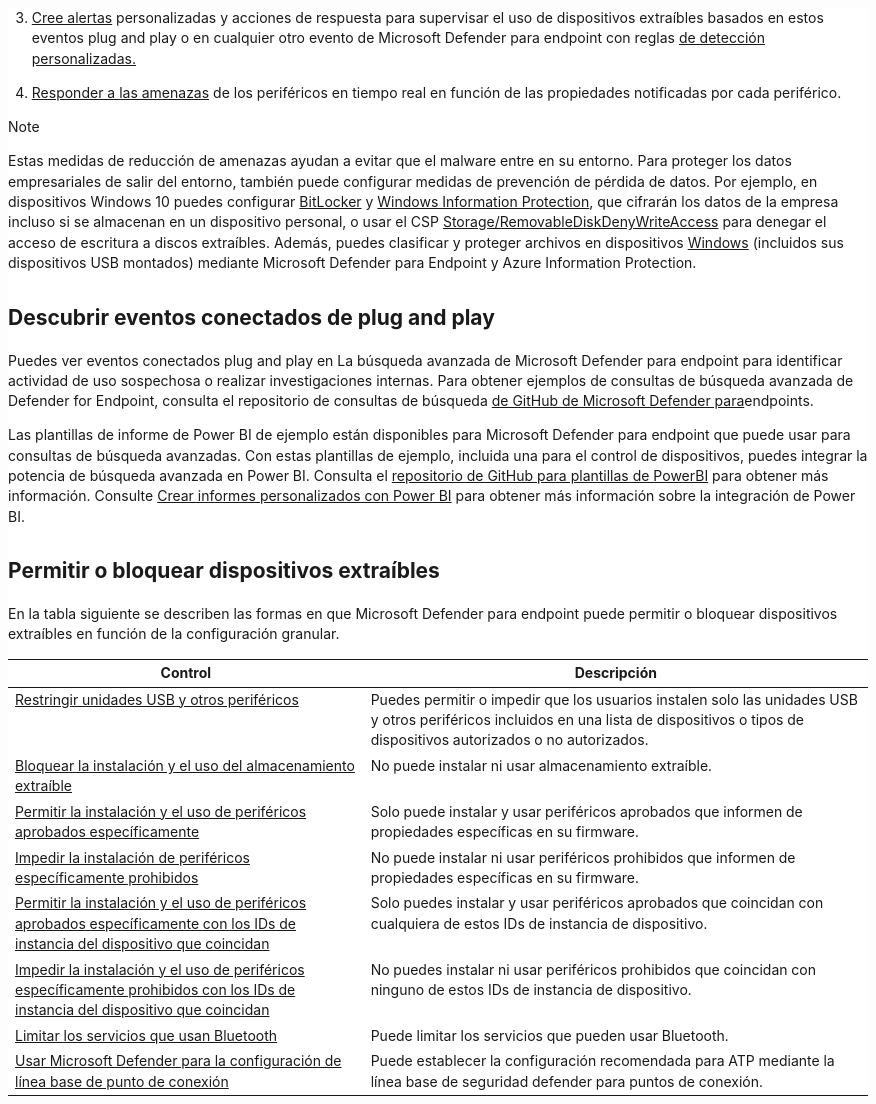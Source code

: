 3. [Cree alertas](#create-customized-alerts-and-response-actions) personalizadas y acciones de respuesta para supervisar el uso de dispositivos extraíbles basados en estos eventos plug and play o en cualquier otro evento de Microsoft Defender para endpoint con reglas [de detección personalizadas.](/microsoft-365/security/defender-endpoint/custom-detection-rules)

4. [Responder a las amenazas](#respond-to-threats) de los periféricos en tiempo real en función de las propiedades notificadas por cada periférico.

>[!Note]
>Estas medidas de reducción de amenazas ayudan a evitar que el malware entre en su entorno. Para proteger los datos empresariales de salir del entorno, también puede configurar medidas de prevención de pérdida de datos. Por ejemplo, en dispositivos Windows 10 puedes configurar [BitLocker](/windows/security/information-protection/bitlocker/bitlocker-overview.md) y [Windows Information Protection](/windows/security/information-protection/create-wip-policy-using-intune-azure.md), que cifrarán los datos de la empresa incluso si se almacenan en un dispositivo personal, o usar el CSP [Storage/RemovableDiskDenyWriteAccess](/windows/client-management/mdm/policy-csp-storage#storage-removablediskdenywriteaccess) para denegar el acceso de escritura a discos extraíbles. Además, puedes clasificar y proteger archivos en dispositivos [Windows](/windows/security/threat-protection/windows-defender-atp/information-protection-in-windows-overview) (incluidos sus dispositivos USB montados) mediante Microsoft Defender para Endpoint y Azure Information Protection.

## <a name="discover-plug-and-play-connected-events"></a>Descubrir eventos conectados de plug and play

Puedes ver eventos conectados plug and play en La búsqueda avanzada de Microsoft Defender para endpoint para identificar actividad de uso sospechosa o realizar investigaciones internas.
Para obtener ejemplos de consultas de búsqueda avanzada de Defender for Endpoint, consulta el repositorio de consultas de búsqueda [de GitHub de Microsoft Defender para](https://github.com/Microsoft/WindowsDefenderATP-Hunting-Queries)endpoints.

Las plantillas de informe de Power BI de ejemplo están disponibles para Microsoft Defender para endpoint que puede usar para consultas de búsqueda avanzadas. Con estas plantillas de ejemplo, incluida una para el control de dispositivos, puedes integrar la potencia de búsqueda avanzada en Power BI. Consulta el [repositorio de GitHub para plantillas de PowerBI](https://github.com/microsoft/MDATP-PowerBI-Templates) para obtener más información. Consulte [Crear informes personalizados con Power BI](/microsoft-365/security/defender-endpoint/api-power-bi) para obtener más información sobre la integración de Power BI.

## <a name="allow-or-block-removable-devices"></a>Permitir o bloquear dispositivos extraíbles
En la tabla siguiente se describen las formas en que Microsoft Defender para endpoint puede permitir o bloquear dispositivos extraíbles en función de la configuración granular.

| Control  | Descripción |
|----------|-------------|
| [Restringir unidades USB y otros periféricos](#restrict-usb-drives-and-other-peripherals) | Puedes permitir o impedir que los usuarios instalen solo las unidades USB y otros periféricos incluidos en una lista de dispositivos o tipos de dispositivos autorizados o no autorizados. |
| [Bloquear la instalación y el uso del almacenamiento extraíble](#block-installation-and-usage-of-removable-storage) | No puede instalar ni usar almacenamiento extraíble. |
| [Permitir la instalación y el uso de periféricos aprobados específicamente](#allow-installation-and-usage-of-specifically-approved-peripherals)   | Solo puede instalar y usar periféricos aprobados que informen de propiedades específicas en su firmware. |
| [Impedir la instalación de periféricos específicamente prohibidos](#prevent-installation-of-specifically-prohibited-peripherals) | No puede instalar ni usar periféricos prohibidos que informen de propiedades específicas en su firmware. |
| [Permitir la instalación y el uso de periféricos aprobados específicamente con los IDs de instancia del dispositivo que coincidan](#allow-installation-and-usage-of-specifically-approved-peripherals-with-matching-device-instance-ids) | Solo puedes instalar y usar periféricos aprobados que coincidan con cualquiera de estos IDs de instancia de dispositivo. |
| [Impedir la instalación y el uso de periféricos específicamente prohibidos con los IDs de instancia del dispositivo que coincidan](#prevent-installation-and-usage-of-specifically-prohibited-peripherals-with-matching-device-instance-ids) | No puedes instalar ni usar periféricos prohibidos que coincidan con ninguno de estos IDs de instancia de dispositivo. |
| [Limitar los servicios que usan Bluetooth](#limit-services-that-use-bluetooth) | Puede limitar los servicios que pueden usar Bluetooth. |
| [Usar Microsoft Defender para la configuración de línea base de punto de conexión](#use-microsoft-defender-for-endpoint-baseline-settings) | Puede establecer la configuración recomendada para ATP mediante la línea base de seguridad defender para puntos de conexión. |
